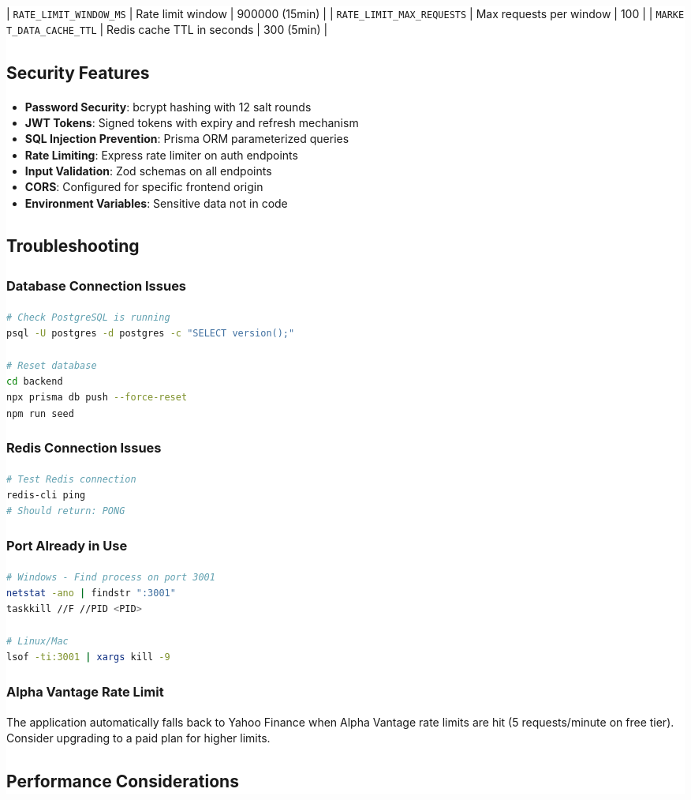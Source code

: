 | `RATE_LIMIT_WINDOW_MS` | Rate limit window | 900000 (15min) |
| `RATE_LIMIT_MAX_REQUESTS` | Max requests per window | 100 |
| `MARKET_DATA_CACHE_TTL` | Redis cache TTL in seconds | 300 (5min) |

## Security Features

- **Password Security**: bcrypt hashing with 12 salt rounds
- **JWT Tokens**: Signed tokens with expiry and refresh mechanism
- **SQL Injection Prevention**: Prisma ORM parameterized queries
- **Rate Limiting**: Express rate limiter on auth endpoints
- **Input Validation**: Zod schemas on all endpoints
- **CORS**: Configured for specific frontend origin
- **Environment Variables**: Sensitive data not in code

## Troubleshooting

### Database Connection Issues
```bash
# Check PostgreSQL is running
psql -U postgres -d postgres -c "SELECT version();"

# Reset database
cd backend
npx prisma db push --force-reset
npm run seed
```

### Redis Connection Issues
```bash
# Test Redis connection
redis-cli ping
# Should return: PONG
```

### Port Already in Use
```bash
# Windows - Find process on port 3001
netstat -ano | findstr ":3001"
taskkill //F //PID <PID>

# Linux/Mac
lsof -ti:3001 | xargs kill -9
```

### Alpha Vantage Rate Limit
The application automatically falls back to Yahoo Finance when Alpha Vantage rate limits are hit (5 requests/minute on free tier). Consider upgrading to a paid plan for higher limits.

## Performance Considerations
